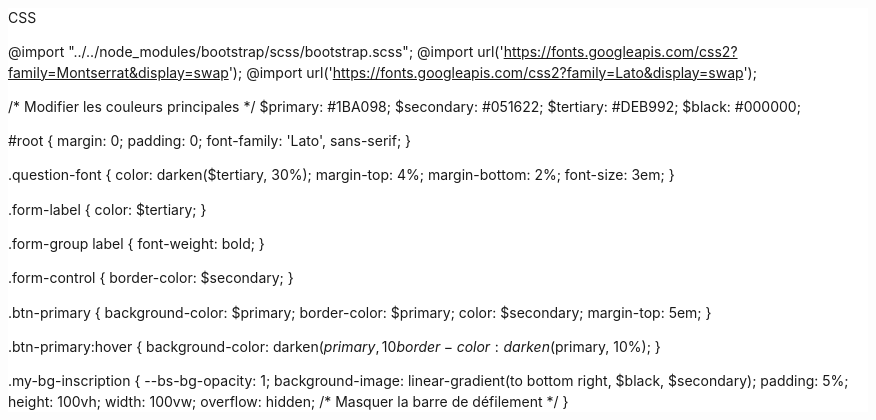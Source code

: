CSS

@import "../../node_modules/bootstrap/scss/bootstrap.scss";
@import url('https://fonts.googleapis.com/css2?family=Montserrat&display=swap');
@import url('https://fonts.googleapis.com/css2?family=Lato&display=swap');


/* Modifier les couleurs principales */
$primary: #1BA098;
$secondary: #051622;
$tertiary: #DEB992;
$black: #000000;

#root {
  margin: 0;
  padding: 0;
  font-family: 'Lato', sans-serif;
}

.question-font {
  color: darken($tertiary, 30%);
  margin-top: 4%;
  margin-bottom: 2%;
  font-size: 3em;
}

.form-label {
  color: $tertiary;
}

.form-group label {
  font-weight: bold;
}

.form-control {
  border-color: $secondary;
}

.btn-primary {
  background-color: $primary;
  border-color: $primary;
  color: $secondary;
  margin-top: 5em;
}

.btn-primary:hover {
  background-color: darken($primary, 10%);
  border-color: darken($primary, 10%);
}

.my-bg-inscription {
  --bs-bg-opacity: 1;
  background-image: linear-gradient(to bottom right, $black, $secondary);
  padding: 5%;
  height: 100vh;
  width: 100vw;
  overflow: hidden; /* Masquer la barre de défilement */
}
